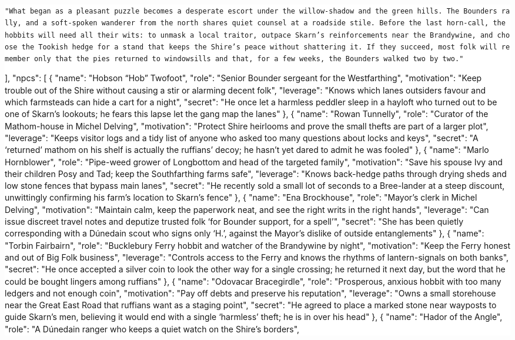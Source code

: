     "What began as a pleasant puzzle becomes a desperate escort under the willow-shadow and the green hills. The Bounders rally, and a soft-spoken wanderer from the north shares quiet counsel at a roadside stile. Before the last horn-call, the hobbits will need all their wits: to unmask a local traitor, outpace Skarn’s reinforcements near the Brandywine, and choose the Tookish hedge for a stand that keeps the Shire’s peace without shattering it. If they succeed, most folk will remember only that the pies returned to windowsills and that, for a few weeks, the Bounders walked two by two."
  ],
  "npcs": [
    {
      "name": "Hobson “Hob” Twofoot",
      "role": "Senior Bounder sergeant for the Westfarthing",
      "motivation": "Keep trouble out of the Shire without causing a stir or alarming decent folk",
      "leverage": "Knows which lanes outsiders favour and which farmsteads can hide a cart for a night",
      "secret": "He once let a harmless peddler sleep in a hayloft who turned out to be one of Skarn’s lookouts; he fears this lapse let the gang map the lanes"
    },
    {
      "name": "Rowan Tunnelly",
      "role": "Curator of the Mathom-house in Michel Delving",
      "motivation": "Protect Shire heirlooms and prove the small thefts are part of a larger plot",
      "leverage": "Keeps visitor logs and a tidy list of anyone who asked too many questions about locks and keys",
      "secret": "A ‘returned’ mathom on his shelf is actually the ruffians’ decoy; he hasn’t yet dared to admit he was fooled"
    },
    {
      "name": "Marlo Hornblower",
      "role": "Pipe-weed grower of Longbottom and head of the targeted family",
      "motivation": "Save his spouse Ivy and their children Posy and Tad; keep the Southfarthing farms safe",
      "leverage": "Knows back-hedge paths through drying sheds and low stone fences that bypass main lanes",
      "secret": "He recently sold a small lot of seconds to a Bree-lander at a steep discount, unwittingly confirming his farm’s location to Skarn’s fence"
    },
    {
      "name": "Ena Brockhouse",
      "role": "Mayor’s clerk in Michel Delving",
      "motivation": "Maintain calm, keep the paperwork neat, and see the right writs in the right hands",
      "leverage": "Can issue discreet travel notes and deputize trusted folk ‘for Bounder support, for a spell’",
      "secret": "She has been quietly corresponding with a Dúnedain scout who signs only ‘H.’, against the Mayor’s dislike of outside entanglements"
    },
    {
      "name": "Torbin Fairbairn",
      "role": "Bucklebury Ferry hobbit and watcher of the Brandywine by night",
      "motivation": "Keep the Ferry honest and out of Big Folk business",
      "leverage": "Controls access to the Ferry and knows the rhythms of lantern-signals on both banks",
      "secret": "He once accepted a silver coin to look the other way for a single crossing; he returned it next day, but the word that he could be bought lingers among ruffians"
    },
    {
      "name": "Odovacar Bracegirdle",
      "role": "Prosperous, anxious hobbit with too many ledgers and not enough coin",
      "motivation": "Pay off debts and preserve his reputation",
      "leverage": "Owns a small storehouse near the Great East Road that ruffians want as a staging point",
      "secret": "He agreed to place a marked stone near wayposts to guide Skarn’s men, believing it would end with a single ‘harmless’ theft; he is in over his head"
    },
    {
      "name": "Hador of the Angle",
      "role": "A Dúnedain ranger who keeps a quiet watch on the Shire’s borders",